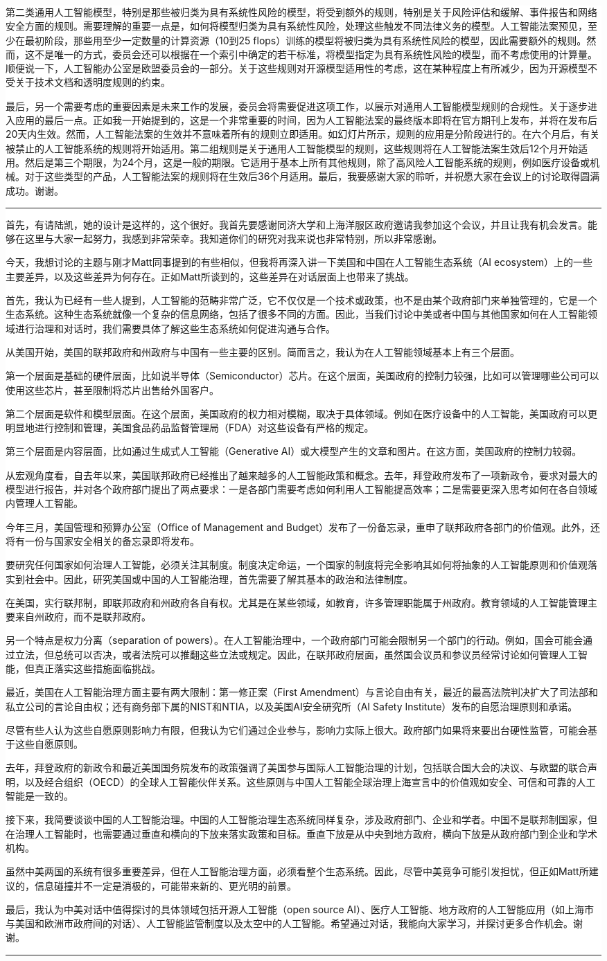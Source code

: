 第二类通用人工智能模型，特别是那些被归类为具有系统性风险的模型，将受到额外的规则，特别是关于风险评估和缓解、事件报告和网络安全方面的规则。需要理解的重要一点是，如何将模型归类为具有系统性风险，处理这些触发不同法律义务的模型。人工智能法案预见，至少在最初阶段，那些用至少一定数量的计算资源（10到25 flops）训练的模型将被归类为具有系统性风险的模型，因此需要额外的规则。然而，这不是唯一的方式，委员会还可以根据在一个索引中确定的若干标准，将模型指定为具有系统性风险的模型，而不考虑使用的计算量。顺便说一下，人工智能办公室是欧盟委员会的一部分。关于这些规则对开源模型适用性的考虑，这在某种程度上有所减少，因为开源模型不受关于技术文档和透明度规则的约束。

最后，另一个需要考虑的重要因素是未来工作的发展，委员会将需要促进这项工作，以展示对通用人工智能模型规则的合规性。关于逐步进入应用的最后一点。正如我一开始提到的，这是一个非常重要的时间，因为人工智能法案的最终版本即将在官方期刊上发布，并将在发布后20天内生效。然而，人工智能法案的生效并不意味着所有的规则立即适用。如幻灯片所示，规则的应用是分阶段进行的。在六个月后，有关被禁止的人工智能系统的规则将开始适用。第二组规则是关于通用人工智能模型的规则，这些规则将在人工智能法案生效后12个月开始适用。然后是第三个期限，为24个月，这是一般的期限。它适用于基本上所有其他规则，除了高风险人工智能系统的规则，例如医疗设备或机械。对于这些类型的产品，人工智能法案的规则将在生效后36个月适用。最后，我要感谢大家的聆听，并祝愿大家在会议上的讨论取得圆满成功。谢谢。

---

首先，有请陆凯，她的设计是这样的，这个很好。我首先要感谢同济大学和上海洋服区政府邀请我参加这个会议，并且让我有机会发言。能够在这里与大家一起努力，我感到非常荣幸。我知道你们的研究对我来说也非常特别，所以非常感谢。

今天，我想讨论的主题与刚才Matt同事提到的有些相似，但我将再深入讲一下美国和中国在人工智能生态系统（AI ecosystem）上的一些主要差异，以及这些差异为何存在。正如Matt所谈到的，这些差异在对话层面上也带来了挑战。

首先，我认为已经有一些人提到，人工智能的范畴非常广泛，它不仅仅是一个技术或政策，也不是由某个政府部门来单独管理的，它是一个生态系统。这种生态系统就像一个复杂的信息网络，包括了很多不同的方面。因此，当我们讨论中美或者中国与其他国家如何在人工智能领域进行治理和对话时，我们需要具体了解这些生态系统如何促进沟通与合作。

从美国开始，美国的联邦政府和州政府与中国有一些主要的区别。简而言之，我认为在人工智能领域基本上有三个层面。

第一个层面是基础的硬件层面，比如说半导体（Semiconductor）芯片。在这个层面，美国政府的控制力较强，比如可以管理哪些公司可以使用这些芯片，甚至限制将芯片出售给外国客户。

第二个层面是软件和模型层面。在这个层面，美国政府的权力相对模糊，取决于具体领域。例如在医疗设备中的人工智能，美国政府可以更明显地进行控制和管理，美国食品药品监督管理局（FDA）对这些设备有严格的规定。

第三个层面是内容层面，比如通过生成式人工智能（Generative AI）或大模型产生的文章和图片。在这方面，美国政府的控制力较弱。

从宏观角度看，自去年以来，美国联邦政府已经推出了越来越多的人工智能政策和概念。去年，拜登政府发布了一项新政令，要求对最大的模型进行报告，并对各个政府部门提出了两点要求：一是各部门需要考虑如何利用人工智能提高效率；二是需要更深入思考如何在各自领域内管理人工智能。

今年三月，美国管理和预算办公室（Office of Management and Budget）发布了一份备忘录，重申了联邦政府各部门的价值观。此外，还将有一份与国家安全相关的备忘录即将发布。

要研究任何国家如何治理人工智能，必须关注其制度。制度决定命运，一个国家的制度将完全影响其如何将抽象的人工智能原则和价值观落实到社会中。因此，研究美国或中国的人工智能治理，首先需要了解其基本的政治和法律制度。

在美国，实行联邦制，即联邦政府和州政府各自有权。尤其是在某些领域，如教育，许多管理职能属于州政府。教育领域的人工智能管理主要来自州政府，而不是联邦政府。

另一个特点是权力分离（separation of powers）。在人工智能治理中，一个政府部门可能会限制另一个部门的行动。例如，国会可能会通过立法，但总统可以否决，或者法院可以推翻这些立法或规定。因此，在联邦政府层面，虽然国会议员和参议员经常讨论如何管理人工智能，但真正落实这些措施面临挑战。

最近，美国在人工智能治理方面主要有两大限制：第一修正案（First Amendment）与言论自由有关，最近的最高法院判决扩大了司法部和私立公司的言论自由权；还有商务部下属的NIST和NTIA，以及美国AI安全研究所（AI Safety Institute）发布的自愿治理原则和承诺。

尽管有些人认为这些自愿原则影响力有限，但我认为它们通过企业参与，影响力实际上很大。政府部门如果将来要出台硬性监管，可能会基于这些自愿原则。

去年，拜登政府的新政令和最近美国国务院发布的政策强调了美国参与国际人工智能治理的计划，包括联合国大会的决议、与欧盟的联合声明，以及经合组织（OECD）的全球人工智能伙伴关系。这些原则与中国人工智能全球治理上海宣言中的价值观如安全、可信和可靠的人工智能是一致的。

接下来，我简要谈谈中国的人工智能治理。中国的人工智能治理生态系统同样复杂，涉及政府部门、企业和学者。中国不是联邦制国家，但在治理人工智能时，也需要通过垂直和横向的下放来落实政策和目标。垂直下放是从中央到地方政府，横向下放是从政府部门到企业和学术机构。

虽然中美两国的系统有很多重要差异，但在人工智能治理方面，必须看整个生态系统。因此，尽管中美竞争可能引发担忧，但正如Matt所建议的，信息碰撞并不一定是消极的，可能带来新的、更光明的前景。

最后，我认为中美对话中值得探讨的具体领域包括开源人工智能（open source AI）、医疗人工智能、地方政府的人工智能应用（如上海市与美国和欧洲市政府间的对话）、人工智能监管制度以及太空中的人工智能。希望通过对话，我能向大家学习，并探讨更多合作机会。谢谢。


---
